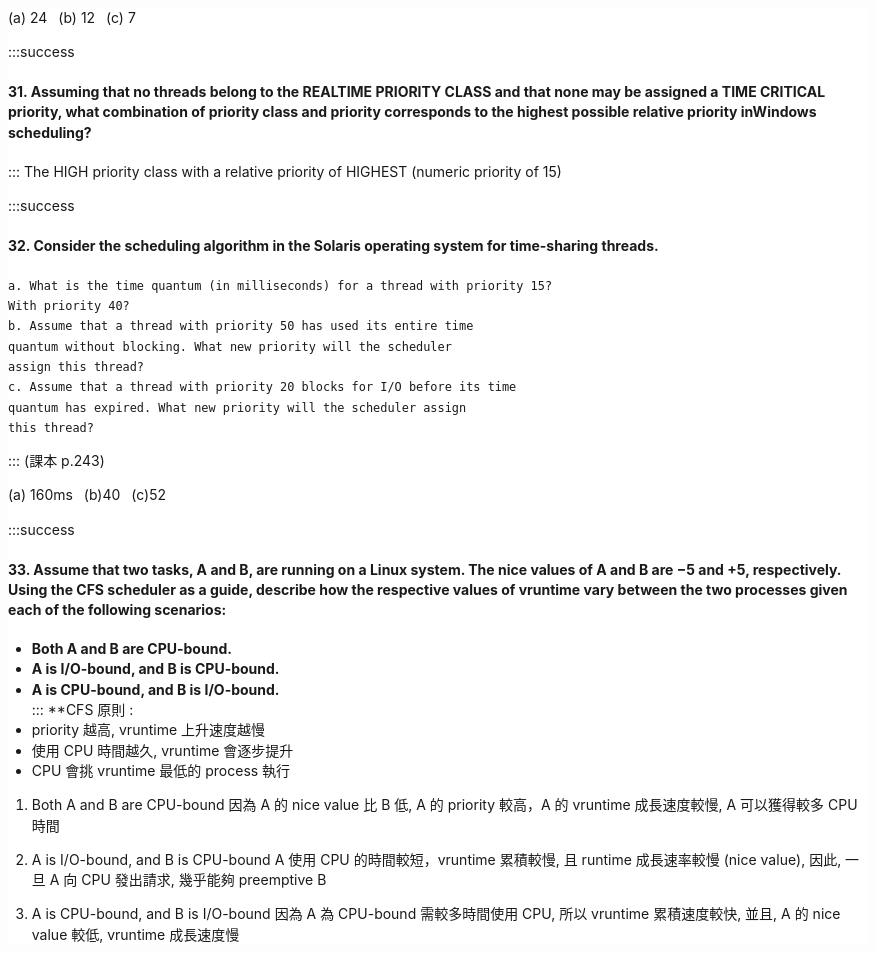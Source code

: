 (a) 24 &ensp;(b) 12 &ensp;\(c\) 7

:::success
#### 31. Assuming that no threads belong to the REALTIME PRIORITY CLASS and that none may be assigned a TIME CRITICAL priority, what combination of priority class and priority corresponds to the highest possible relative priority inWindows scheduling?
:::
The HIGH priority class with a relative priority of HIGHEST (numeric priority of 15)

:::success
#### 32. Consider the scheduling algorithm in the Solaris operating system for time-sharing threads.
```
a. What is the time quantum (in milliseconds) for a thread with priority 15? 
With priority 40?
b. Assume that a thread with priority 50 has used its entire time
quantum without blocking. What new priority will the scheduler
assign this thread?
c. Assume that a thread with priority 20 blocks for I/O before its time
quantum has expired. What new priority will the scheduler assign
this thread?
```
:::
(課本 p.243)

(a) 160ms &ensp;(b)40 &ensp;\(c\)52

:::success
#### 33. Assume that two tasks, A and B, are running on a Linux system. The nice values of A and B are −5 and +5, respectively. Using the CFS scheduler as a guide, describe how the respective values of vruntime vary between the two processes given each of the following scenarios:<br><b>
* Both A and B are CPU-bound.
* A is I/O-bound, and B is CPU-bound.
* A is CPU-bound, and B is I/O-bound.
</b><br>
:::
**CFS 原則 : 
* priority 越高, vruntime 上升速度越慢
* 使用 CPU 時間越久, vruntime 會逐步提升
* CPU 會挑 vruntime 最低的 process 執行

1. Both A and B are CPU-bound
因為 A 的 nice value 比 B 低, A 的 priority 較高，A 的 vruntime 成長速度較慢, A 可以獲得較多 CPU 時間

2. A is I/O-bound, and B is CPU-bound
A 使用 CPU 的時間較短，vruntime 累積較慢, 且 runtime 成長速率較慢 (nice value), 因此, 一旦 A 向 CPU 發出請求, 幾乎能夠 preemptive B

3. A is CPU-bound, and B is I/O-bound
因為 A 為 CPU-bound 需較多時間使用 CPU, 所以 vruntime 累積速度較快, 並且, A 的 nice value 較低, vruntime 成長速度慢
